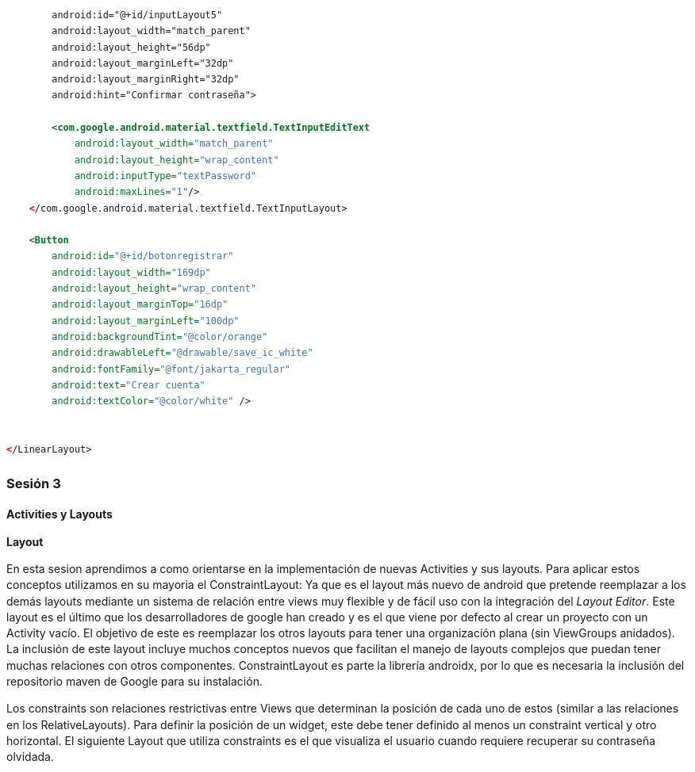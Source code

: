 ```xml
        android:id="@+id/inputLayout5"
        android:layout_width="match_parent"
        android:layout_height="56dp"
        android:layout_marginLeft="32dp"
        android:layout_marginRight="32dp"
        android:hint="Confirmar contraseña">

        <com.google.android.material.textfield.TextInputEditText
            android:layout_width="match_parent"
            android:layout_height="wrap_content"
            android:inputType="textPassword"
            android:maxLines="1"/>
    </com.google.android.material.textfield.TextInputLayout>

    <Button
        android:id="@+id/botonregistrar"
        android:layout_width="169dp"
        android:layout_height="wrap_content"
        android:layout_marginTop="16dp"
        android:layout_marginLeft="100dp"
        android:backgroundTint="@color/orange"
        android:drawableLeft="@drawable/save_ic_white"
        android:fontFamily="@font/jakarta_regular"
        android:text="Crear cuenta"
        android:textColor="@color/white" />


</LinearLayout>
```

### Sesión 3

**Activities y Layouts**

**Layout**

En esta sesion aprendimos a como orientarse en la implementación de nuevas Activities y sus layouts. Para aplicar estos conceptos utilizamos en su mayoria el ConstraintLayout:
Ya que es el layout más nuevo de android que pretende reemplazar a los demás layouts mediante un sistema de relación entre views muy flexible y de fácil uso con la integración del _Layout Editor_.
Este layout es el último que los desarrolladores de google han creado y es el que viene por defecto al crear un proyecto con un Activity vacío. El objetivo de este es reemplazar los otros layouts para tener una organización plana (sin ViewGroups anidados).
La inclusión de este layout incluye muchos conceptos nuevos que facilitan el manejo de layouts complejos que puedan tener muchas relaciones con otros componentes. ConstraintLayout es parte la librería androidx, por lo que es necesaria la inclusión del repositorio maven de Google para su instalación.

Los constraints son relaciones restrictivas entre Views que determinan la posición de cada uno de estos (similar a las relaciones en los RelativeLayouts). Para definir la posición de un widget, este debe tener definido al menos un constraint vertical y otro horizontal.
El siguiente Layout que utiliza constraints es el que visualiza el usuario cuando requiere recuperar su contraseña olvidada.
